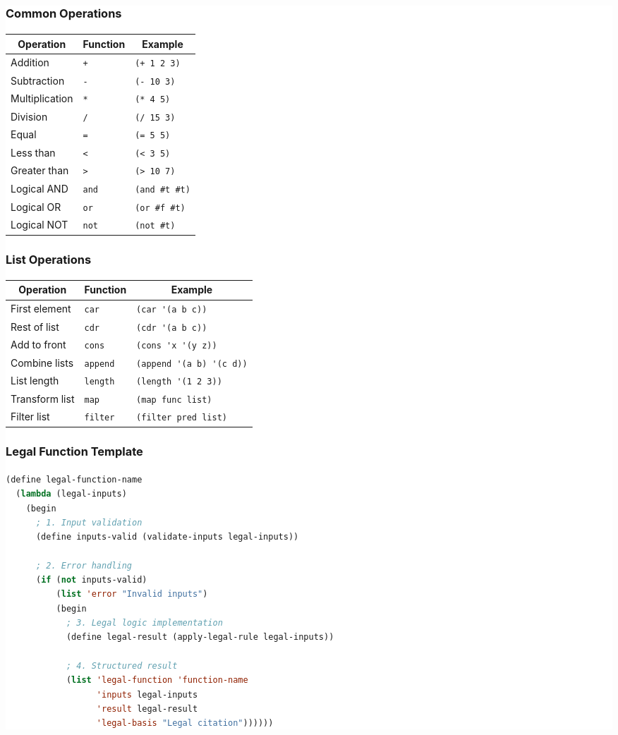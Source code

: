 ### **Common Operations**
| Operation | Function | Example |
|-----------|----------|---------|
| Addition | `+` | `(+ 1 2 3)` |
| Subtraction | `-` | `(- 10 3)` |
| Multiplication | `*` | `(* 4 5)` |
| Division | `/` | `(/ 15 3)` |
| Equal | `=` | `(= 5 5)` |
| Less than | `<` | `(< 3 5)` |
| Greater than | `>` | `(> 10 7)` |
| Logical AND | `and` | `(and #t #t)` |
| Logical OR | `or` | `(or #f #t)` |
| Logical NOT | `not` | `(not #t)` |

### **List Operations**
| Operation | Function | Example |
|-----------|----------|---------|
| First element | `car` | `(car '(a b c))` |
| Rest of list | `cdr` | `(cdr '(a b c))` |
| Add to front | `cons` | `(cons 'x '(y z))` |
| Combine lists | `append` | `(append '(a b) '(c d))` |
| List length | `length` | `(length '(1 2 3))` |
| Transform list | `map` | `(map func list)` |
| Filter list | `filter` | `(filter pred list)` |

### **Legal Function Template**
```lisp
(define legal-function-name
  (lambda (legal-inputs)
    (begin
      ; 1. Input validation
      (define inputs-valid (validate-inputs legal-inputs))
      
      ; 2. Error handling
      (if (not inputs-valid)
          (list 'error "Invalid inputs")
          (begin
            ; 3. Legal logic implementation
            (define legal-result (apply-legal-rule legal-inputs))
            
            ; 4. Structured result
            (list 'legal-function 'function-name
                  'inputs legal-inputs
                  'result legal-result
                  'legal-basis "Legal citation"))))))
```
